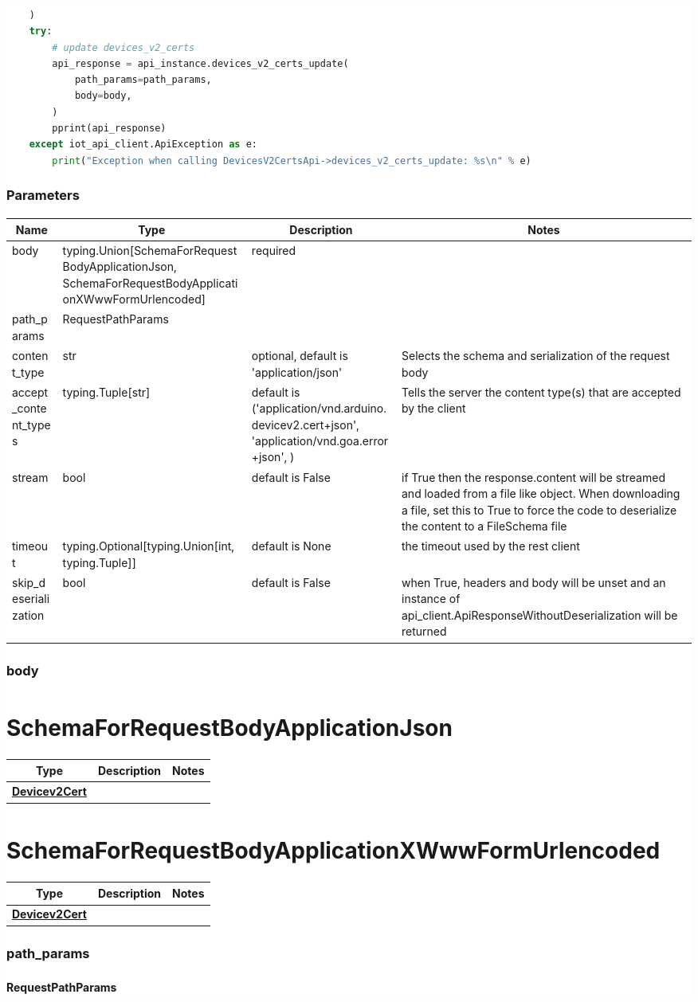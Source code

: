 ```python
    )
    try:
        # update devices_v2_certs
        api_response = api_instance.devices_v2_certs_update(
            path_params=path_params,
            body=body,
        )
        pprint(api_response)
    except iot_api_client.ApiException as e:
        print("Exception when calling DevicesV2CertsApi->devices_v2_certs_update: %s\n" % e)
```
### Parameters

Name | Type | Description  | Notes
------------- | ------------- | ------------- | -------------
body | typing.Union[SchemaForRequestBodyApplicationJson, SchemaForRequestBodyApplicationXWwwFormUrlencoded] | required |
path_params | RequestPathParams | |
content_type | str | optional, default is 'application/json' | Selects the schema and serialization of the request body
accept_content_types | typing.Tuple[str] | default is ('application/vnd.arduino.devicev2.cert+json', 'application/vnd.goa.error+json', ) | Tells the server the content type(s) that are accepted by the client
stream | bool | default is False | if True then the response.content will be streamed and loaded from a file like object. When downloading a file, set this to True to force the code to deserialize the content to a FileSchema file
timeout | typing.Optional[typing.Union[int, typing.Tuple]] | default is None | the timeout used by the rest client
skip_deserialization | bool | default is False | when True, headers and body will be unset and an instance of api_client.ApiResponseWithoutDeserialization will be returned

### body

# SchemaForRequestBodyApplicationJson
Type | Description  | Notes
------------- | ------------- | -------------
[**Devicev2Cert**](../../models/Devicev2Cert.md) |  | 


# SchemaForRequestBodyApplicationXWwwFormUrlencoded
Type | Description  | Notes
------------- | ------------- | -------------
[**Devicev2Cert**](../../models/Devicev2Cert.md) |  | 


### path_params
#### RequestPathParams

